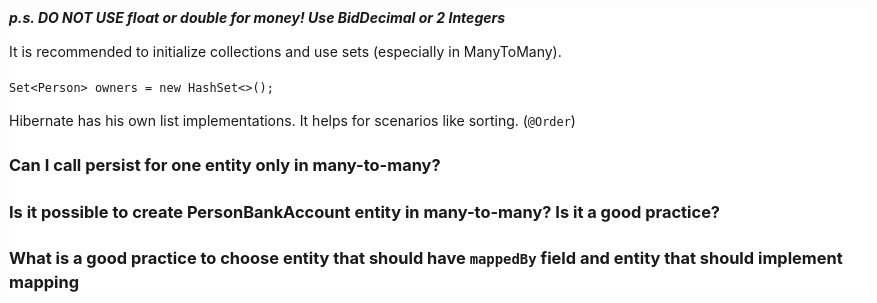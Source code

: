 ***p.s. DO NOT USE float or double for money! Use BidDecimal or 2 Integers***

It is recommended to initialize collections and use sets (especially in ManyToMany).

```
Set<Person> owners = new HashSet<>();
```

Hibernate has his own list implementations. It helps for scenarios like sorting. (`@Order`)


### Can I call persist for one entity only in many-to-many?


### Is it possible to create PersonBankAccount entity in many-to-many? Is it a good practice?


### What is a good practice to choose entity that should have `mappedBy` field and entity that should implement mapping
